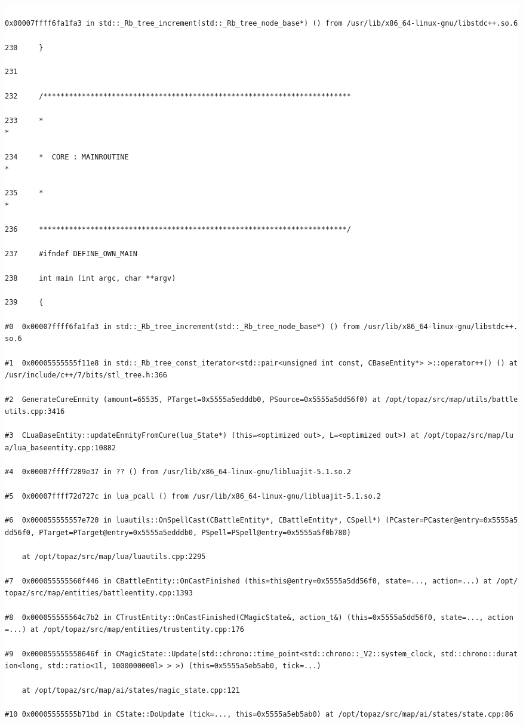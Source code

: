 ```

0x00007ffff6fa1fa3 in std::_Rb_tree_increment(std::_Rb_tree_node_base*) () from /usr/lib/x86_64-linux-gnu/libstdc++.so.6

230     }

231

232     /************************************************************************

233     *                                                                                                                                               *

234     *  CORE : MAINROUTINE                                                                                                   *

235     *                                                                                                                                               *

236     ************************************************************************/

237     #ifndef DEFINE_OWN_MAIN

238     int main (int argc, char **argv)

239     {

#0  0x00007ffff6fa1fa3 in std::_Rb_tree_increment(std::_Rb_tree_node_base*) () from /usr/lib/x86_64-linux-gnu/libstdc++.so.6

#1  0x00005555555f11e8 in std::_Rb_tree_const_iterator<std::pair<unsigned int const, CBaseEntity*> >::operator++() () at /usr/include/c++/7/bits/stl_tree.h:366

#2  GenerateCureEnmity (amount=65535, PTarget=0x5555a5edddb0, PSource=0x5555a5dd56f0) at /opt/topaz/src/map/utils/battleutils.cpp:3416

#3  CLuaBaseEntity::updateEnmityFromCure(lua_State*) (this=<optimized out>, L=<optimized out>) at /opt/topaz/src/map/lua/lua_baseentity.cpp:10882

#4  0x00007ffff7289e37 in ?? () from /usr/lib/x86_64-linux-gnu/libluajit-5.1.so.2

#5  0x00007ffff72d727c in lua_pcall () from /usr/lib/x86_64-linux-gnu/libluajit-5.1.so.2

#6  0x000055555557e720 in luautils::OnSpellCast(CBattleEntity*, CBattleEntity*, CSpell*) (PCaster=PCaster@entry=0x5555a5dd56f0, PTarget=PTarget@entry=0x5555a5edddb0, PSpell=PSpell@entry=0x5555a5f0b780)

    at /opt/topaz/src/map/lua/luautils.cpp:2295

#7  0x000055555560f446 in CBattleEntity::OnCastFinished (this=this@entry=0x5555a5dd56f0, state=..., action=...) at /opt/topaz/src/map/entities/battleentity.cpp:1393

#8  0x000055555564c7b2 in CTrustEntity::OnCastFinished(CMagicState&, action_t&) (this=0x5555a5dd56f0, state=..., action=...) at /opt/topaz/src/map/entities/trustentity.cpp:176

#9  0x000055555558646f in CMagicState::Update(std::chrono::time_point<std::chrono::_V2::system_clock, std::chrono::duration<long, std::ratio<1l, 1000000000l> > >) (this=0x5555a5eb5ab0, tick=...)

    at /opt/topaz/src/map/ai/states/magic_state.cpp:121

#10 0x00005555555b71bd in CState::DoUpdate (tick=..., this=0x5555a5eb5ab0) at /opt/topaz/src/map/ai/states/state.cpp:86

```